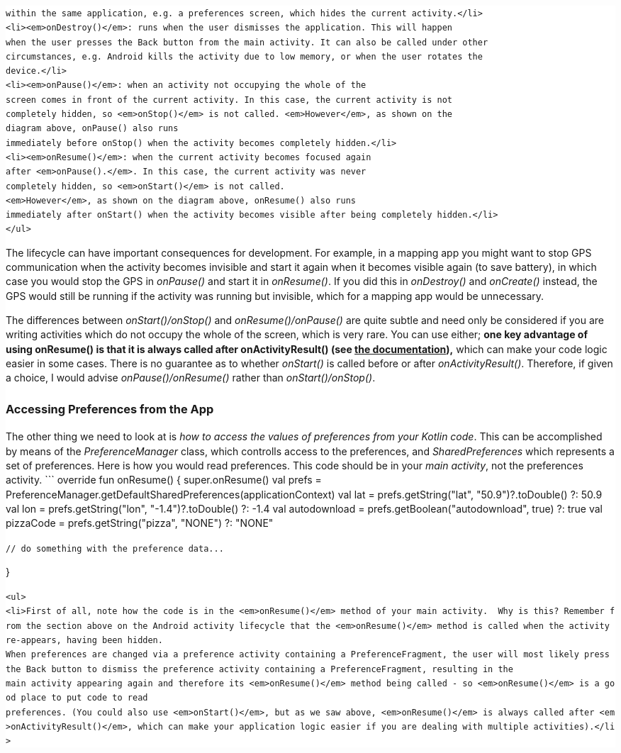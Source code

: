    within the same application, e.g. a preferences screen, which hides the current activity.</li>
    <li><em>onDestroy()</em>: runs when the user dismisses the application. This will happen
    when the user presses the Back button from the main activity. It can also be called under other
    circumstances, e.g. Android kills the activity due to low memory, or when the user rotates the
    device.</li>
    <li><em>onPause()</em>: when an activity not occupying the whole of the
    screen comes in front of the current activity. In this case, the current activity is not
    completely hidden, so <em>onStop()</em> is not called. <em>However</em>, as shown on the
    diagram above, onPause() also runs
    immediately before onStop() when the activity becomes completely hidden.</li>
    <li><em>onResume()</em>: when the current activity becomes focused again
    after <em>onPause().</em>. In this case, the current activity was never
    completely hidden, so <em>onStart()</em> is not called.
    <em>However</em>, as shown on the diagram above, onResume() also runs
    immediately after onStart() when the activity becomes visible after being completely hidden.</li>
    </ul>
</p>
<p>The lifecycle can have important consequences for development. For example, in a mapping app you might want to stop GPS communication when the activity becomes invisible and start it again when it becomes visible again (to save battery), in which case you would stop the GPS in <em>onPause()</em> and start it in <em>onResume()</em>. If you did this in <em>onDestroy()</em> and <em>onCreate()</em> instead, the GPS would still be running if the activity was running but invisible, which for a mapping app would be unnecessary.</p>
<p>The differences between <em>onStart()/onStop()</em> and <em>onResume()/onPause()</em> are quite subtle and need only be considered if you are writing activities which do not occupy the whole of the screen, which is very rare. You can
use either; <strong>one key advantage of using onResume() is that it is always called after onActivityResult() (see <a href='https://developer.android.com/reference/android/app/Activity#onActivityResult(int,%20int,%20android.content.Intent)'>the documentation</a>),</strong> which can make your code logic easier in some cases. There is no guarantee as to whether <em>onStart()</em> is called before or after <em>onActivityResult()</em>. Therefore, if given a choice, I would advise <em>onPause()/onResume()</em> rather than <em>onStart()/onStop()</em>.</p>
<h3>Accessing Preferences from the App</h3>

<p>The other thing we need to look at is <em>how to access the values of preferences from your Kotlin code</em>. This can be accomplished by means of the
<em>PreferenceManager</em> class, which controlls access to the preferences, and <em>SharedPreferences</em> which represents a set of preferences. 
Here is how you would read preferences. This code should be in your <em>main activity</em>, not the preferences activity.
```
override fun onResume() {
    super.onResume()
    val prefs = PreferenceManager.getDefaultSharedPreferences(applicationContext)
    val lat = prefs.getString("lat", "50.9")?.toDouble() ?: 50.9
    val lon = prefs.getString("lon", "-1.4")?.toDouble() ?: -1.4
    val autodownload = prefs.getBoolean("autodownload", true) ?: true
    val pizzaCode = prefs.getString("pizza", "NONE") ?: "NONE"
    
    // do something with the preference data...
}
```
<ul>
<li>First of all, note how the code is in the <em>onResume()</em> method of your main activity.  Why is this? Remember from the section above on the Android activity lifecycle that the <em>onResume()</em> method is called when the activity re-appears, having been hidden. 
When preferences are changed via a preference activity containing a PreferenceFragment, the user will most likely press the Back button to dismiss the preference activity containing a PreferenceFragment, resulting in the 
main activity appearing again and therefore its <em>onResume()</em> method being called - so <em>onResume()</em> is a good place to put code to read 
preferences. (You could also use <em>onStart()</em>, but as we saw above, <em>onResume()</em> is always called after <em>onActivityResult()</em>, which can make your application logic easier if you are dealing with multiple activities).</li>